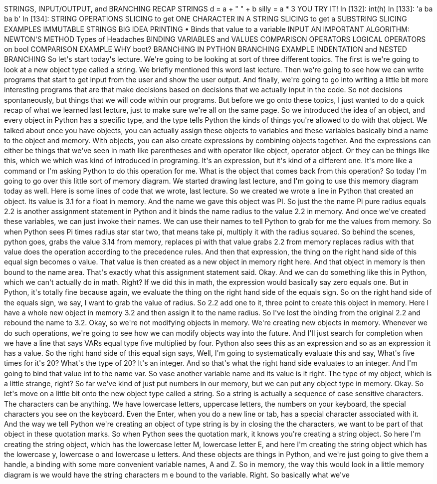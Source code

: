 STRINGS, INPUT/OUTPUT, and BRANCHING RECAP STRINGS d = a + " " + b silly = a * 3 YOU TRY IT! In [132]: int(h) In [133]: 'a ba ba b' In [134]: STRING OPERATIONS SLICING to get ONE CHARACTER IN A STRING SLICING to get a SUBSTRING SLICING EXAMPLES IMMUTABLE STRINGS BIG IDEA PRINTING • Binds that value to a variable INPUT AN IMPORTANT ALGORITHM: NEWTON'S METHOD Types of Headaches BINDING VARIABLES and VALUES COMPARISON OPERATORS LOGICAL OPERATORS on bool COMPARISON EXAMPLE WHY boot? BRANCHING IN PYTHON BRANCHING EXAMPLE INDENTATION and NESTED BRANCHING So let's start today's lecture. We're going to be looking at sort of three different topics. The first is we're going to look at a new object type called a string. We briefly mentioned this word last lecture. Then we're going to see how we can write programs that start to get input from the user and show the user output. And finally, we're going to go into writing a little bit more interesting programs that are that make decisions based on decisions that we actually input in the code. So not decisions spontaneously, but things that we will code within our programs. But before we go onto these topics, I just wanted to do a quick recap of what we learned last lecture, just to make sure we're all on the same page. So we introduced the idea of an object, and every object in Python has a specific type, and the type tells Python the kinds of things you're allowed to do with that object. We talked about once you have objects, you can actually assign these objects to variables and these variables basically bind a name to the object and memory. With objects, you can also create expressions by combining objects together. And the expressions can either be things that we've seen in math like parentheses and with operator like object, operator object. Or they can be things like this, which we which was kind of introduced in programing. It's an expression, but it's kind of a different one. It's more like a command or I'm asking Python to do this operation for me. What is the object that comes back from this operation? So today I'm going to go over this little sort of memory diagram. We started drawing last lecture, and I'm going to use this memory diagram today as well. Here is some lines of code that we wrote, last lecture. So we created we wrote a line in Python that created an object. Its value is 3.1 for a float in memory. And the name we gave this object was PI. So just the the name Pi pure radius equals 2.2 is another assignment statement in Python and it binds the name radius to the value 2.2 in memory. And once we've created these variables, we can just invoke their names. We can use their names to tell Python to grab for me the values from memory. So when Python sees Pi times radius star star two, that means take pi, multiply it with the radius squared. So behind the scenes, python goes, grabs the value 3.14 from memory, replaces pi with that value grabs 2.2 from memory replaces radius with that value does the operation according to the precedence rules. And then that expression, the thing on the right hand side of this equal sign becomes o value. That value is then created as a new object in memory right here. And that object in memory is then bound to the name area. That's exactly what this assignment statement said. Okay. And we can do something like this in Python, which we can't actually do in math. Right? If we did this in math, the expression would basically say zero equals one. But in Python, it's totally fine because again, we evaluate the thing on the right hand side of the equals sign. So on the right hand side of the equals sign, we say, I want to grab the value of radius. So 2.2 add one to it, three point to create this object in memory. Here I have a whole new object in memory 3.2 and then assign it to the name radius. So I've lost the binding from the original 2.2 and rebound the name to 3.2. Okay, so we're not modifying objects in memory. We're creating new objects in memory. Whenever we do such operations, we're going to see how we can modify objects way into the future. And I'll just search for completion when we have a line that says VARs equal type five multiplied by four. Python also sees this as an expression and so as an expression it has a value. So the right hand side of this equal sign says, Well, I'm going to systematically evaluate this and say, What's five times for it's 20? What's the type of 20? It's an integer. And so that's what the right hand side evaluates to an integer. And I'm going to bind that value int to the name var. So vase another variable name and its value is it right. The type of my object, which is a little strange, right? So far we've kind of just put numbers in our memory, but we can put any object type in memory. Okay. So let's move on a little bit onto the new object type called a string. So a string is actually a sequence of case sensitive characters. The characters can be anything. We have lowercase letters, uppercase letters, the numbers on your keyboard, the special characters you see on the keyboard. Even the Enter, when you do a new line or tab, has a special character associated with it. And the way we tell Python we're creating an object of type string is by in closing the the characters, we want to be part of that object in these quotation marks. So when Python sees the quotation mark, it knows you're creating a string object. So here I'm creating the string object, which has the lowercase letter M, lowercase letter E, and here I'm creating the string object which has the lowercase y, lowercase o and lowercase u letters. And these objects are things in Python, and we're just going to give them a handle, a binding with some more convenient variable names, A and Z. So in memory, the way this would look in a little memory diagram is we would have the string characters m e bound to the variable. Right. So basically what we've